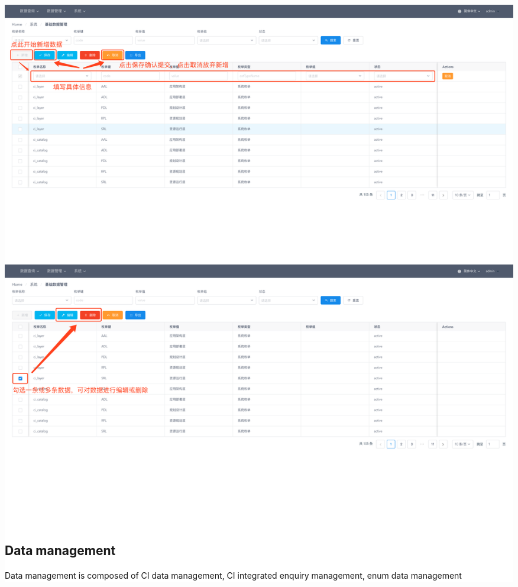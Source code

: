    ![Basic data management](images/base_data_management_add.png)
   ![Basic data management](images/base_data_management_edit.png)

## <span id="data_management"></span>Data management

Data management is composed of CI data management, CI integrated enquiry management, enum data management
